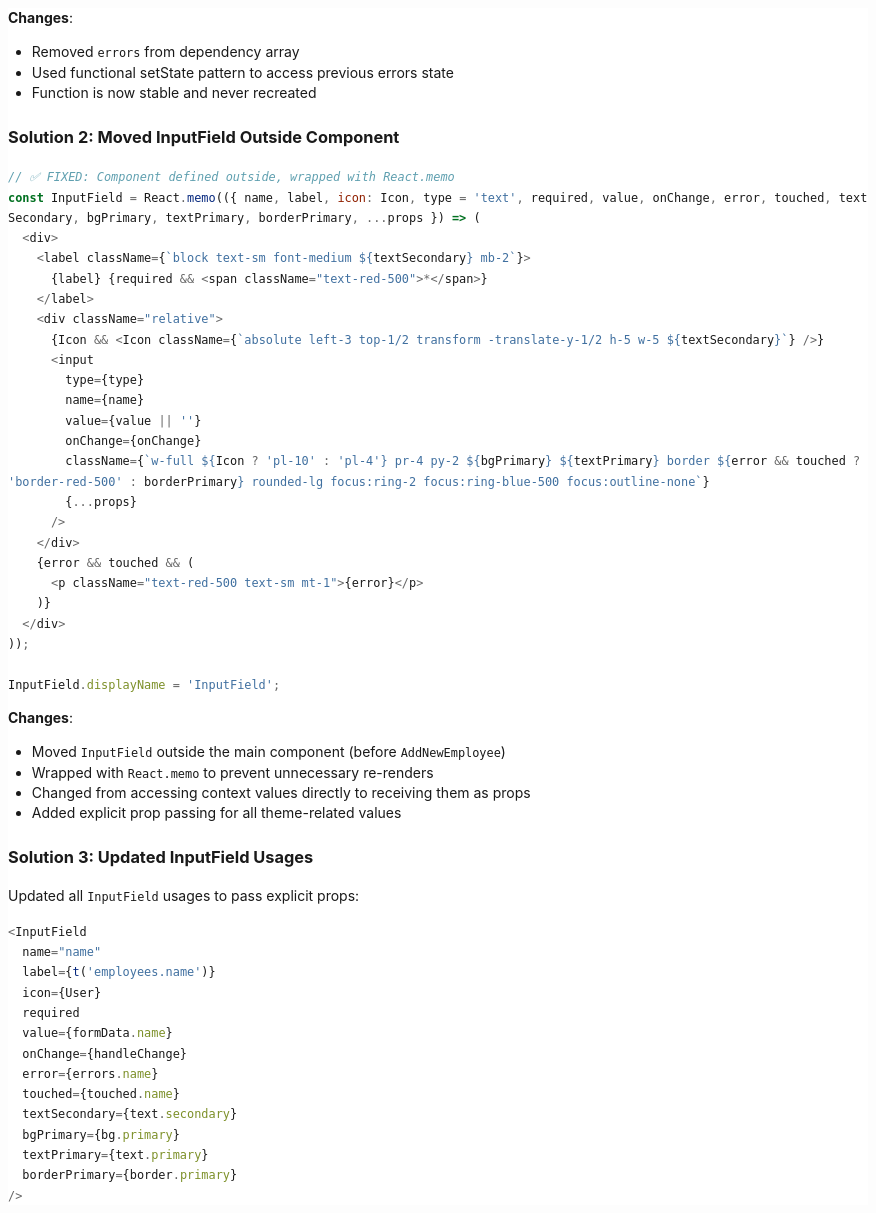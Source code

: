 **Changes**:
- Removed `errors` from dependency array
- Used functional setState pattern to access previous errors state
- Function is now stable and never recreated

### Solution 2: Moved InputField Outside Component
```javascript
// ✅ FIXED: Component defined outside, wrapped with React.memo
const InputField = React.memo(({ name, label, icon: Icon, type = 'text', required, value, onChange, error, touched, textSecondary, bgPrimary, textPrimary, borderPrimary, ...props }) => (
  <div>
    <label className={`block text-sm font-medium ${textSecondary} mb-2`}>
      {label} {required && <span className="text-red-500">*</span>}
    </label>
    <div className="relative">
      {Icon && <Icon className={`absolute left-3 top-1/2 transform -translate-y-1/2 h-5 w-5 ${textSecondary}`} />}
      <input
        type={type}
        name={name}
        value={value || ''}
        onChange={onChange}
        className={`w-full ${Icon ? 'pl-10' : 'pl-4'} pr-4 py-2 ${bgPrimary} ${textPrimary} border ${error && touched ? 'border-red-500' : borderPrimary} rounded-lg focus:ring-2 focus:ring-blue-500 focus:outline-none`}
        {...props}
      />
    </div>
    {error && touched && (
      <p className="text-red-500 text-sm mt-1">{error}</p>
    )}
  </div>
));

InputField.displayName = 'InputField';
```

**Changes**:
- Moved `InputField` outside the main component (before `AddNewEmployee`)
- Wrapped with `React.memo` to prevent unnecessary re-renders
- Changed from accessing context values directly to receiving them as props
- Added explicit prop passing for all theme-related values

### Solution 3: Updated InputField Usages
Updated all `InputField` usages to pass explicit props:

```javascript
<InputField 
  name="name" 
  label={t('employees.name')} 
  icon={User} 
  required 
  value={formData.name}
  onChange={handleChange}
  error={errors.name}
  touched={touched.name}
  textSecondary={text.secondary}
  bgPrimary={bg.primary}
  textPrimary={text.primary}
  borderPrimary={border.primary}
/>
```
